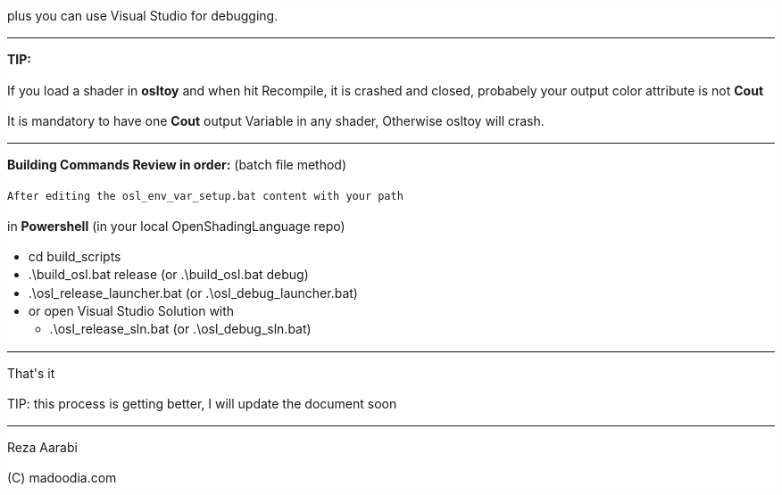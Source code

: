 
plus you can use Visual Studio for debugging.


---

**TIP:** 

If you load a shader in **osltoy** and when hit Recompile, it is crashed and closed, probabely your output color attribute is not **Cout**

It is mandatory to have one **Cout** output Variable in any shader, Otherwise osltoy will crash.


---
**Building Commands Review in order:** (batch file method)

`After editing the osl_env_var_setup.bat content with your path`

in **Powershell** (in your local OpenShadingLanguage repo)

- cd build_scripts
- .\build_osl.bat release       (or .\build_osl.bat debug)
- .\osl_release_launcher.bat    (or .\osl_debug_launcher.bat)
- or open Visual Studio Solution with
    - .\osl_release_sln.bat     (or .\osl_debug_sln.bat)
---



That's it

TIP: this process is getting better, I will update the document soon

---
Reza Aarabi

(C) madoodia.com
